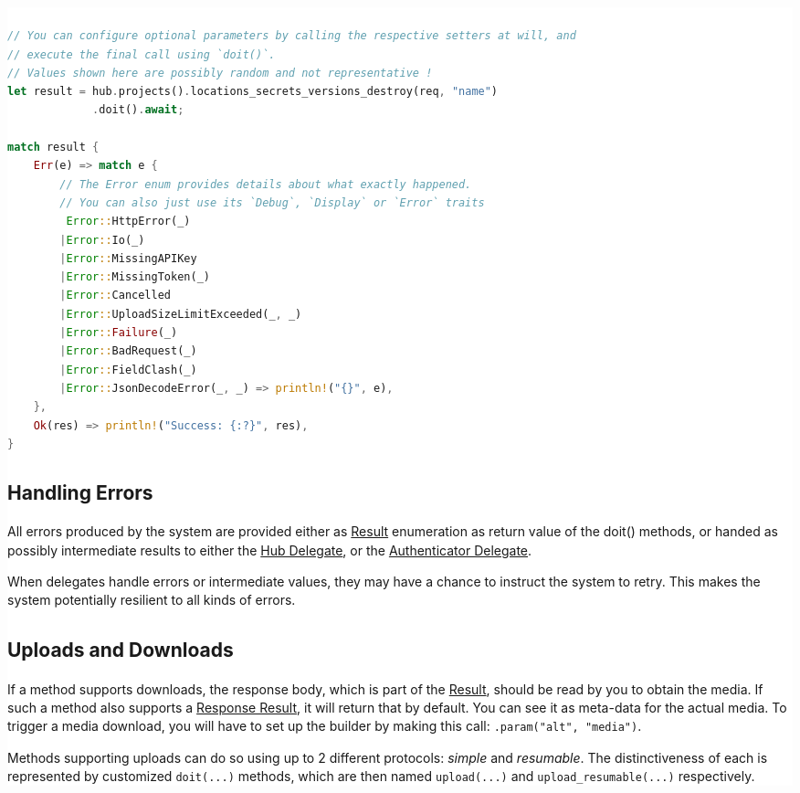 ```Rust

// You can configure optional parameters by calling the respective setters at will, and
// execute the final call using `doit()`.
// Values shown here are possibly random and not representative !
let result = hub.projects().locations_secrets_versions_destroy(req, "name")
             .doit().await;

match result {
    Err(e) => match e {
        // The Error enum provides details about what exactly happened.
        // You can also just use its `Debug`, `Display` or `Error` traits
         Error::HttpError(_)
        |Error::Io(_)
        |Error::MissingAPIKey
        |Error::MissingToken(_)
        |Error::Cancelled
        |Error::UploadSizeLimitExceeded(_, _)
        |Error::Failure(_)
        |Error::BadRequest(_)
        |Error::FieldClash(_)
        |Error::JsonDecodeError(_, _) => println!("{}", e),
    },
    Ok(res) => println!("Success: {:?}", res),
}

```
## Handling Errors

All errors produced by the system are provided either as [Result](https://docs.rs/google-secretmanager1/7.0.0+20240621/google_secretmanager1/common::Result) enumeration as return value of
the doit() methods, or handed as possibly intermediate results to either the
[Hub Delegate](https://docs.rs/google-secretmanager1/7.0.0+20240621/google_secretmanager1/common::Delegate), or the [Authenticator Delegate](https://docs.rs/yup-oauth2/*/yup_oauth2/trait.AuthenticatorDelegate.html).

When delegates handle errors or intermediate values, they may have a chance to instruct the system to retry. This
makes the system potentially resilient to all kinds of errors.

## Uploads and Downloads
If a method supports downloads, the response body, which is part of the [Result](https://docs.rs/google-secretmanager1/7.0.0+20240621/google_secretmanager1/common::Result), should be
read by you to obtain the media.
If such a method also supports a [Response Result](https://docs.rs/google-secretmanager1/7.0.0+20240621/google_secretmanager1/common::ResponseResult), it will return that by default.
You can see it as meta-data for the actual media. To trigger a media download, you will have to set up the builder by making
this call: `.param("alt", "media")`.

Methods supporting uploads can do so using up to 2 different protocols:
*simple* and *resumable*. The distinctiveness of each is represented by customized
`doit(...)` methods, which are then named `upload(...)` and `upload_resumable(...)` respectively.
